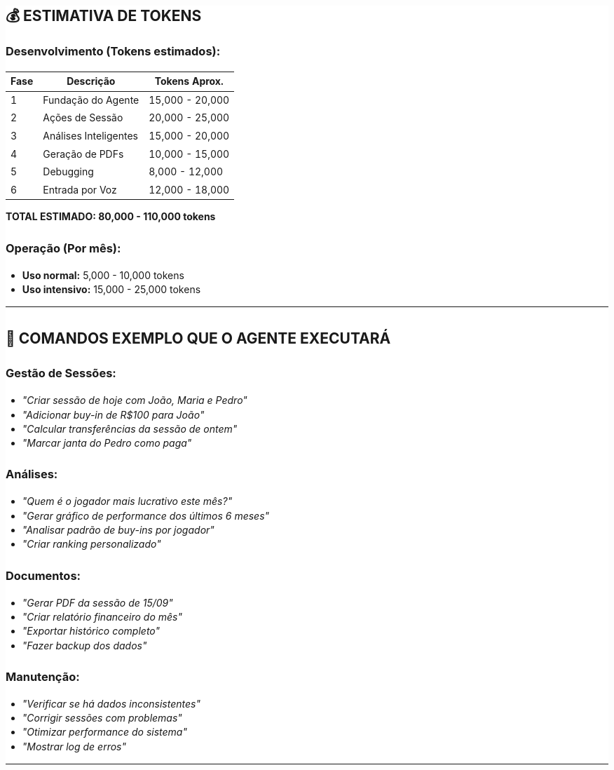 
## 💰 **ESTIMATIVA DE TOKENS**

### **Desenvolvimento (Tokens estimados):**

| Fase | Descrição | Tokens Aprox. |
|------|-----------|---------------|
| 1 | Fundação do Agente | 15,000 - 20,000 |
| 2 | Ações de Sessão | 20,000 - 25,000 |
| 3 | Análises Inteligentes | 15,000 - 20,000 |
| 4 | Geração de PDFs | 10,000 - 15,000 |
| 5 | Debugging | 8,000 - 12,000 |
| 6 | Entrada por Voz | 12,000 - 18,000 |

**TOTAL ESTIMADO: 80,000 - 110,000 tokens**

### **Operação (Por mês):**
- **Uso normal:** 5,000 - 10,000 tokens
- **Uso intensivo:** 15,000 - 25,000 tokens

---

## 🚀 **COMANDOS EXEMPLO QUE O AGENTE EXECUTARÁ**

### **Gestão de Sessões:**
- *"Criar sessão de hoje com João, Maria e Pedro"*
- *"Adicionar buy-in de R$100 para João"*
- *"Calcular transferências da sessão de ontem"*
- *"Marcar janta do Pedro como paga"*

### **Análises:**
- *"Quem é o jogador mais lucrativo este mês?"*
- *"Gerar gráfico de performance dos últimos 6 meses"*
- *"Analisar padrão de buy-ins por jogador"*
- *"Criar ranking personalizado"*

### **Documentos:**
- *"Gerar PDF da sessão de 15/09"*
- *"Criar relatório financeiro do mês"*
- *"Exportar histórico completo"*
- *"Fazer backup dos dados"*

### **Manutenção:**
- *"Verificar se há dados inconsistentes"*
- *"Corrigir sessões com problemas"*
- *"Otimizar performance do sistema"*
- *"Mostrar log de erros"*

---